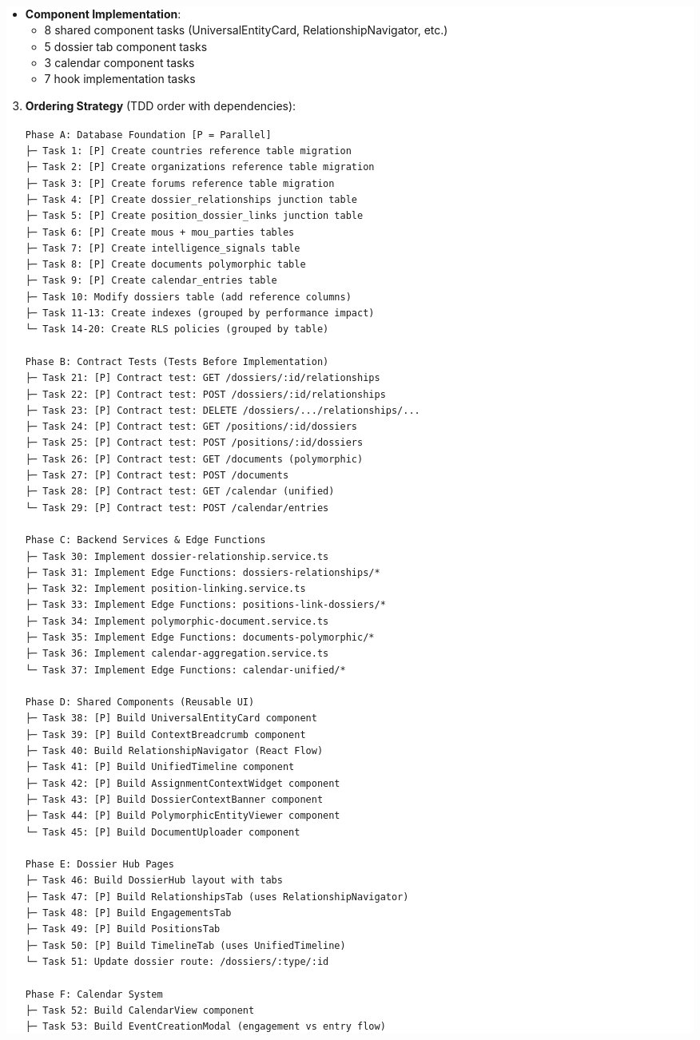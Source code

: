    - **Component Implementation**:
     - 8 shared component tasks (UniversalEntityCard, RelationshipNavigator, etc.)
     - 5 dossier tab component tasks
     - 3 calendar component tasks
     - 7 hook implementation tasks

3. **Ordering Strategy** (TDD order with dependencies):
   ```
   Phase A: Database Foundation [P = Parallel]
   ├─ Task 1: [P] Create countries reference table migration
   ├─ Task 2: [P] Create organizations reference table migration
   ├─ Task 3: [P] Create forums reference table migration
   ├─ Task 4: [P] Create dossier_relationships junction table
   ├─ Task 5: [P] Create position_dossier_links junction table
   ├─ Task 6: [P] Create mous + mou_parties tables
   ├─ Task 7: [P] Create intelligence_signals table
   ├─ Task 8: [P] Create documents polymorphic table
   ├─ Task 9: [P] Create calendar_entries table
   ├─ Task 10: Modify dossiers table (add reference columns)
   ├─ Task 11-13: Create indexes (grouped by performance impact)
   └─ Task 14-20: Create RLS policies (grouped by table)

   Phase B: Contract Tests (Tests Before Implementation)
   ├─ Task 21: [P] Contract test: GET /dossiers/:id/relationships
   ├─ Task 22: [P] Contract test: POST /dossiers/:id/relationships
   ├─ Task 23: [P] Contract test: DELETE /dossiers/.../relationships/...
   ├─ Task 24: [P] Contract test: GET /positions/:id/dossiers
   ├─ Task 25: [P] Contract test: POST /positions/:id/dossiers
   ├─ Task 26: [P] Contract test: GET /documents (polymorphic)
   ├─ Task 27: [P] Contract test: POST /documents
   ├─ Task 28: [P] Contract test: GET /calendar (unified)
   └─ Task 29: [P] Contract test: POST /calendar/entries

   Phase C: Backend Services & Edge Functions
   ├─ Task 30: Implement dossier-relationship.service.ts
   ├─ Task 31: Implement Edge Functions: dossiers-relationships/*
   ├─ Task 32: Implement position-linking.service.ts
   ├─ Task 33: Implement Edge Functions: positions-link-dossiers/*
   ├─ Task 34: Implement polymorphic-document.service.ts
   ├─ Task 35: Implement Edge Functions: documents-polymorphic/*
   ├─ Task 36: Implement calendar-aggregation.service.ts
   └─ Task 37: Implement Edge Functions: calendar-unified/*

   Phase D: Shared Components (Reusable UI)
   ├─ Task 38: [P] Build UniversalEntityCard component
   ├─ Task 39: [P] Build ContextBreadcrumb component
   ├─ Task 40: Build RelationshipNavigator (React Flow)
   ├─ Task 41: [P] Build UnifiedTimeline component
   ├─ Task 42: [P] Build AssignmentContextWidget component
   ├─ Task 43: [P] Build DossierContextBanner component
   ├─ Task 44: [P] Build PolymorphicEntityViewer component
   └─ Task 45: [P] Build DocumentUploader component

   Phase E: Dossier Hub Pages
   ├─ Task 46: Build DossierHub layout with tabs
   ├─ Task 47: [P] Build RelationshipsTab (uses RelationshipNavigator)
   ├─ Task 48: [P] Build EngagementsTab
   ├─ Task 49: [P] Build PositionsTab
   ├─ Task 50: [P] Build TimelineTab (uses UnifiedTimeline)
   └─ Task 51: Update dossier route: /dossiers/:type/:id

   Phase F: Calendar System
   ├─ Task 52: Build CalendarView component
   ├─ Task 53: Build EventCreationModal (engagement vs entry flow)
   ```